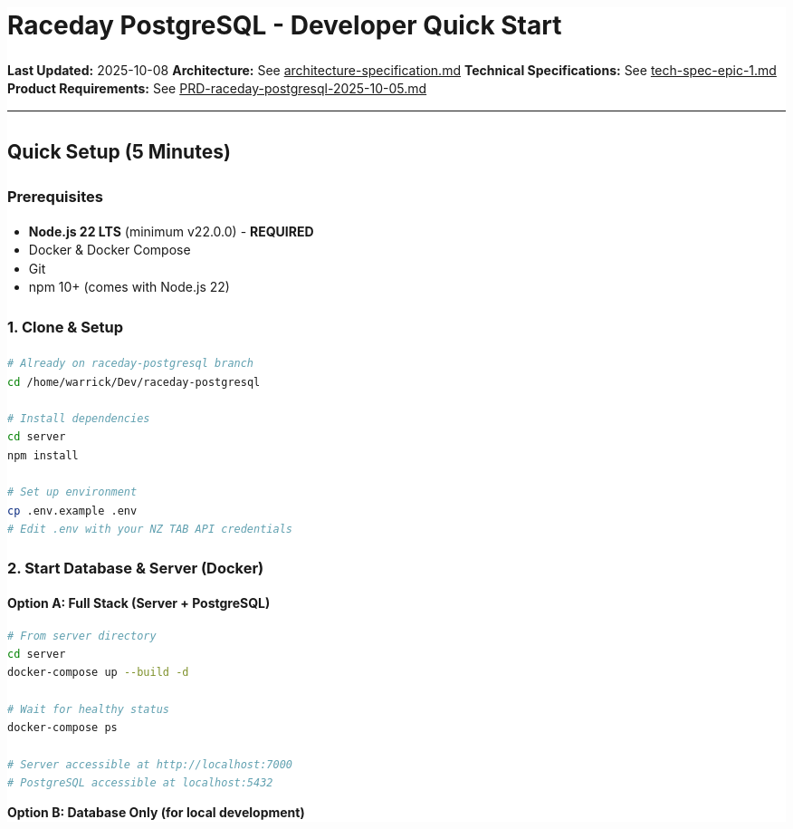 # Raceday PostgreSQL - Developer Quick Start

**Last Updated:** 2025-10-08
**Architecture:** See [architecture-specification.md](./architecture-specification.md)
**Technical Specifications:** See [tech-spec-epic-1.md](./tech-spec-epic-1.md)
**Product Requirements:** See [PRD-raceday-postgresql-2025-10-05.md](./PRD-raceday-postgresql-2025-10-05.md)

---

## Quick Setup (5 Minutes)

### Prerequisites

- **Node.js 22 LTS** (minimum v22.0.0) - **REQUIRED**
- Docker & Docker Compose
- Git
- npm 10+ (comes with Node.js 22)

### 1. Clone & Setup

```bash
# Already on raceday-postgresql branch
cd /home/warrick/Dev/raceday-postgresql

# Install dependencies
cd server
npm install

# Set up environment
cp .env.example .env
# Edit .env with your NZ TAB API credentials
```

### 2. Start Database & Server (Docker)

**Option A: Full Stack (Server + PostgreSQL)**

```bash
# From server directory
cd server
docker-compose up --build -d

# Wait for healthy status
docker-compose ps

# Server accessible at http://localhost:7000
# PostgreSQL accessible at localhost:5432
```

**Option B: Database Only (for local development)**
